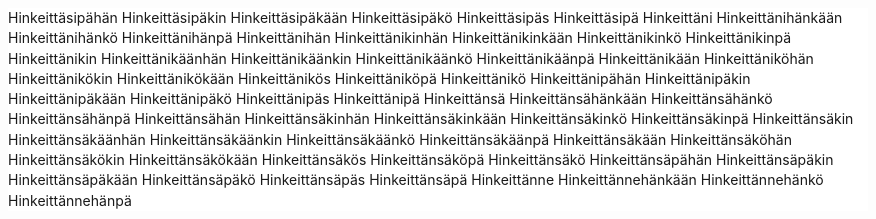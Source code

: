 Hinkeittäsipähän
Hinkeittäsipäkin
Hinkeittäsipäkään
Hinkeittäsipäkö
Hinkeittäsipäs
Hinkeittäsipä
Hinkeittäni
Hinkeittänihänkään
Hinkeittänihänkö
Hinkeittänihänpä
Hinkeittänihän
Hinkeittänikinhän
Hinkeittänikinkään
Hinkeittänikinkö
Hinkeittänikinpä
Hinkeittänikin
Hinkeittänikäänhän
Hinkeittänikäänkin
Hinkeittänikäänkö
Hinkeittänikäänpä
Hinkeittänikään
Hinkeittäniköhän
Hinkeittänikökin
Hinkeittänikökään
Hinkeittänikös
Hinkeittäniköpä
Hinkeittänikö
Hinkeittänipähän
Hinkeittänipäkin
Hinkeittänipäkään
Hinkeittänipäkö
Hinkeittänipäs
Hinkeittänipä
Hinkeittänsä
Hinkeittänsähänkään
Hinkeittänsähänkö
Hinkeittänsähänpä
Hinkeittänsähän
Hinkeittänsäkinhän
Hinkeittänsäkinkään
Hinkeittänsäkinkö
Hinkeittänsäkinpä
Hinkeittänsäkin
Hinkeittänsäkäänhän
Hinkeittänsäkäänkin
Hinkeittänsäkäänkö
Hinkeittänsäkäänpä
Hinkeittänsäkään
Hinkeittänsäköhän
Hinkeittänsäkökin
Hinkeittänsäkökään
Hinkeittänsäkös
Hinkeittänsäköpä
Hinkeittänsäkö
Hinkeittänsäpähän
Hinkeittänsäpäkin
Hinkeittänsäpäkään
Hinkeittänsäpäkö
Hinkeittänsäpäs
Hinkeittänsäpä
Hinkeittänne
Hinkeittännehänkään
Hinkeittännehänkö
Hinkeittännehänpä